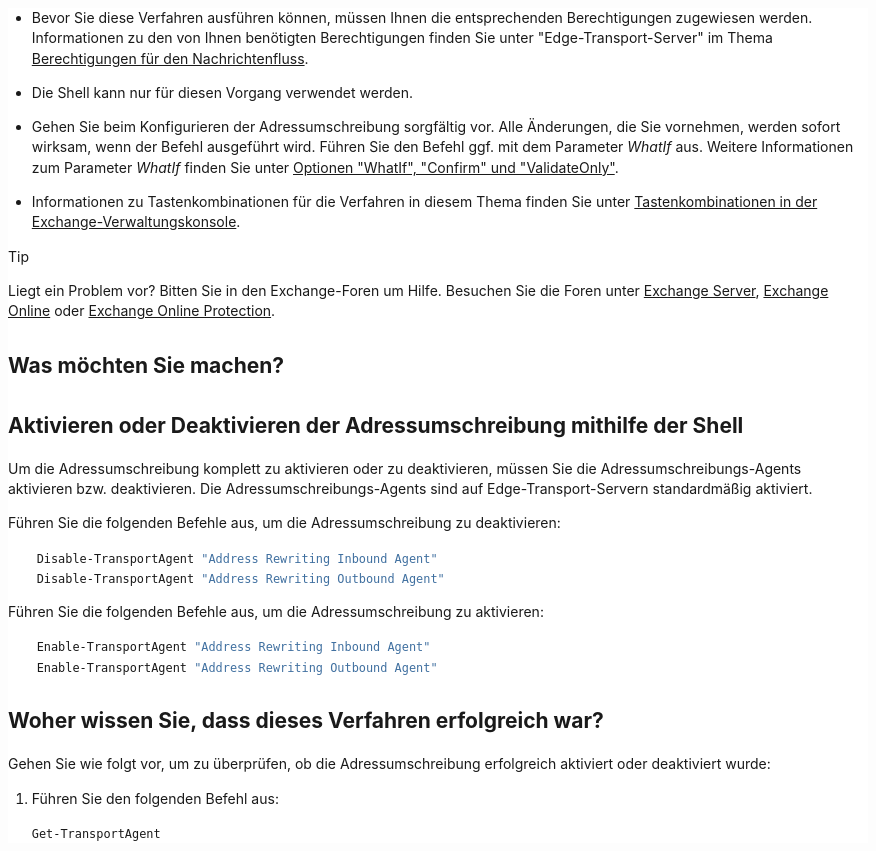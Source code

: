   - Bevor Sie diese Verfahren ausführen können, müssen Ihnen die entsprechenden Berechtigungen zugewiesen werden. Informationen zu den von Ihnen benötigten Berechtigungen finden Sie unter "Edge-Transport-Server" im Thema [Berechtigungen für den Nachrichtenfluss](mail-flow-permissions-exchange-2013-help.md).

  - Die Shell kann nur für diesen Vorgang verwendet werden.

  - Gehen Sie beim Konfigurieren der Adressumschreibung sorgfältig vor. Alle Änderungen, die Sie vornehmen, werden sofort wirksam, wenn der Befehl ausgeführt wird. Führen Sie den Befehl ggf. mit dem Parameter *WhatIf* aus. Weitere Informationen zum Parameter *WhatIf* finden Sie unter [Optionen "WhatIf", "Confirm" und "ValidateOnly"](whatif-confirm-and-validateonly-switches-exchange-2013-help.md).

  - Informationen zu Tastenkombinationen für die Verfahren in diesem Thema finden Sie unter [Tastenkombinationen in der Exchange-Verwaltungskonsole](keyboard-shortcuts-in-the-exchange-admin-center-exchange-online-protection-help.md).


> [!TIP]
> Liegt ein Problem vor? Bitten Sie in den Exchange-Foren um Hilfe. Besuchen Sie die Foren unter <A href="https://go.microsoft.com/fwlink/p/?linkid=60612">Exchange Server</A>, <A href="https://go.microsoft.com/fwlink/p/?linkid=267542">Exchange Online</A> oder <A href="https://go.microsoft.com/fwlink/p/?linkid=285351">Exchange Online Protection</A>.



## Was möchten Sie machen?

## Aktivieren oder Deaktivieren der Adressumschreibung mithilfe der Shell

Um die Adressumschreibung komplett zu aktivieren oder zu deaktivieren, müssen Sie die Adressumschreibungs-Agents aktivieren bzw. deaktivieren. Die Adressumschreibungs-Agents sind auf Edge-Transport-Servern standardmäßig aktiviert.

Führen Sie die folgenden Befehle aus, um die Adressumschreibung zu deaktivieren:

```powershell
    Disable-TransportAgent "Address Rewriting Inbound Agent"
    Disable-TransportAgent "Address Rewriting Outbound Agent"
```

Führen Sie die folgenden Befehle aus, um die Adressumschreibung zu aktivieren:

```powershell
    Enable-TransportAgent "Address Rewriting Inbound Agent"
    Enable-TransportAgent "Address Rewriting Outbound Agent"
```

## Woher wissen Sie, dass dieses Verfahren erfolgreich war?

Gehen Sie wie folgt vor, um zu überprüfen, ob die Adressumschreibung erfolgreich aktiviert oder deaktiviert wurde:

1.  Führen Sie den folgenden Befehl aus:
    
    ```powershell
    Get-TransportAgent
    ```
